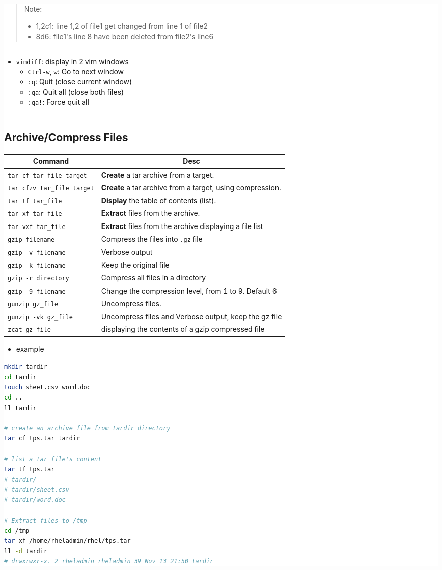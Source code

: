 > Note:
>
> - 1,2c1: line 1,2 of file1 get changed from line 1 of file2
> - 8d6: file1's line 8 have been deleted from file2's line6

---

- `vimdiff`: display in 2 vim windows
  - `Ctrl-w`, `w`: Go to next window
  - `:q`: Quit (close current window)
  - `:qa`: Quit all (close both files)
  - `:qa!`: Force quit all

---

## Archive/Compress Files

| Command                    | Desc                                                       |
| -------------------------- | ---------------------------------------------------------- |
| `tar cf tar_file target`   | **Create** a tar archive from a target.                    |
| `tar cfzv tar_file target` | **Create** a tar archive from a target, using compression. |
| `tar tf tar_file`          | **Display** the table of contents (list).                  |
| `tar xf tar_file`          | **Extract** files from the archive.                        |
| `tar vxf tar_file`         | **Extract** files from the archive displaying a file list  |
| `gzip filename`            | Compress the files into `.gz` file                         |
| `gzip -v filename`         | Verbose output                                             |
| `gzip -k filename`         | Keep the original file                                     |
| `gzip -r directory`        | Compress all files in a directory                          |
| `gzip -9 filename`         | Change the compression level, from 1 to 9. Default 6       |
| `gunzip gz_file`           | Uncompress files.                                          |
| `gunzip -vk gz_file`       | Uncompress files and Verbose output, keep the gz file      |
| `zcat gz_file`             | displaying the contents of a gzip compressed file          |

- example

```sh
mkdir tardir
cd tardir
touch sheet.csv word.doc
cd ..
ll tardir

# create an archive file from tardir directory
tar cf tps.tar tardir

# list a tar file's content
tar tf tps.tar
# tardir/
# tardir/sheet.csv
# tardir/word.doc

# Extract files to /tmp
cd /tmp
tar xf /home/rheladmin/rhel/tps.tar
ll -d tardir
# drwxrwxr-x. 2 rheladmin rheladmin 39 Nov 13 21:50 tardir
```